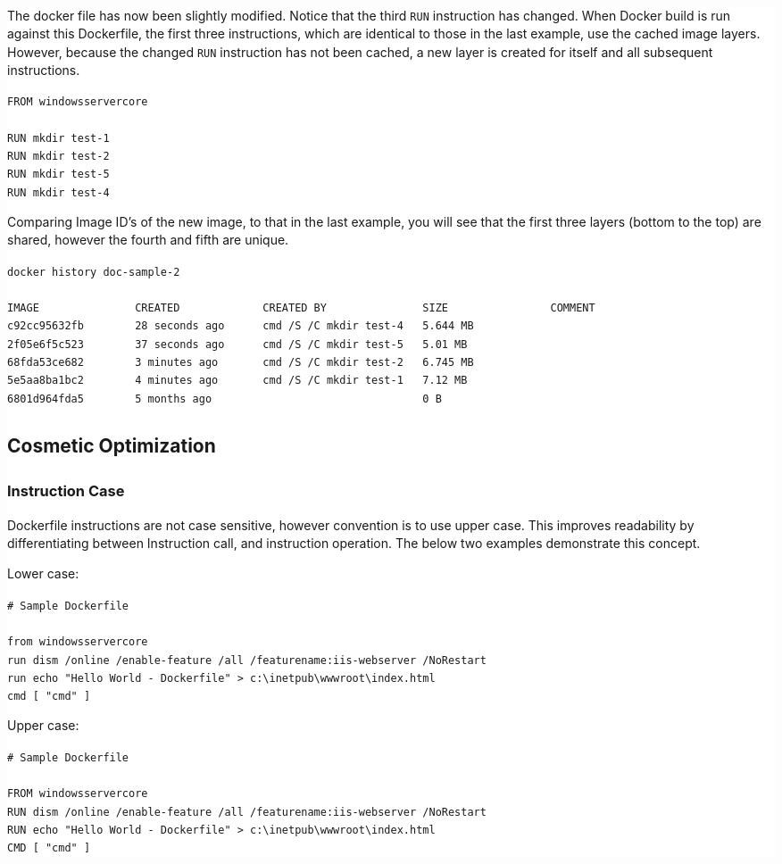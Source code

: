 The docker file has now been slightly modified. Notice that the third `RUN` instruction has changed. When Docker build is run against this Dockerfile, the first three instructions, which are identical to those in the last example, use the cached image layers. However, because the changed `RUN` instruction has not been cached, a new layer is created for itself and all subsequent instructions.

```
FROM windowsservercore

RUN mkdir test-1
RUN mkdir test-2
RUN mkdir test-5
RUN mkdir test-4
```

Comparing Image ID’s of the new image, to that in the last example, you will see that the first three layers (bottom to the top) are shared, however the fourth and fifth are unique.

```
docker history doc-sample-2

IMAGE               CREATED             CREATED BY               SIZE                COMMENT
c92cc95632fb        28 seconds ago      cmd /S /C mkdir test-4   5.644 MB
2f05e6f5c523        37 seconds ago      cmd /S /C mkdir test-5   5.01 MB
68fda53ce682        3 minutes ago       cmd /S /C mkdir test-2   6.745 MB
5e5aa8ba1bc2        4 minutes ago       cmd /S /C mkdir test-1   7.12 MB
6801d964fda5        5 months ago                                 0 B
```

## Cosmetic Optimization

### Instruction Case

Dockerfile instructions are not case sensitive, however convention is to use upper case. This improves readability by differentiating between Instruction call, and instruction operation. The below two examples demonstrate this concept. 

Lower case:
```
# Sample Dockerfile

from windowsservercore
run dism /online /enable-feature /all /featurename:iis-webserver /NoRestart
run echo "Hello World - Dockerfile" > c:\inetpub\wwwroot\index.html
cmd [ "cmd" ]
```
Upper case: 
```
# Sample Dockerfile

FROM windowsservercore
RUN dism /online /enable-feature /all /featurename:iis-webserver /NoRestart
RUN echo "Hello World - Dockerfile" > c:\inetpub\wwwroot\index.html
CMD [ "cmd" ]
```
